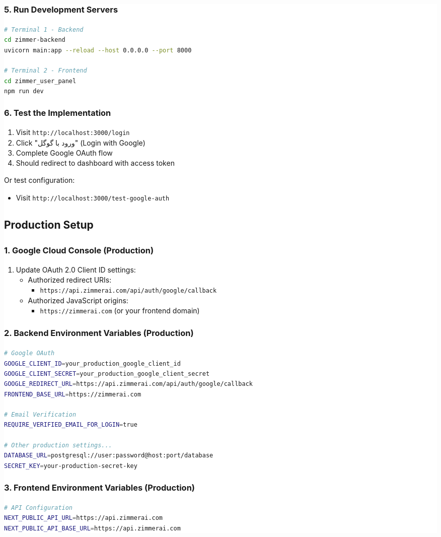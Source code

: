 ### 5. Run Development Servers

```bash
# Terminal 1 - Backend
cd zimmer-backend
uvicorn main:app --reload --host 0.0.0.0 --port 8000

# Terminal 2 - Frontend
cd zimmer_user_panel
npm run dev
```

### 6. Test the Implementation

1. Visit `http://localhost:3000/login`
2. Click "ورود با گوگل" (Login with Google)
3. Complete Google OAuth flow
4. Should redirect to dashboard with access token

Or test configuration:
- Visit `http://localhost:3000/test-google-auth`

## Production Setup

### 1. Google Cloud Console (Production)

1. Update OAuth 2.0 Client ID settings:
   - Authorized redirect URIs:
     - `https://api.zimmerai.com/api/auth/google/callback`
   - Authorized JavaScript origins:
     - `https://zimmerai.com` (or your frontend domain)

### 2. Backend Environment Variables (Production)

```bash
# Google OAuth
GOOGLE_CLIENT_ID=your_production_google_client_id
GOOGLE_CLIENT_SECRET=your_production_google_client_secret
GOOGLE_REDIRECT_URL=https://api.zimmerai.com/api/auth/google/callback
FRONTEND_BASE_URL=https://zimmerai.com

# Email Verification
REQUIRE_VERIFIED_EMAIL_FOR_LOGIN=true

# Other production settings...
DATABASE_URL=postgresql://user:password@host:port/database
SECRET_KEY=your-production-secret-key
```

### 3. Frontend Environment Variables (Production)

```bash
# API Configuration
NEXT_PUBLIC_API_URL=https://api.zimmerai.com
NEXT_PUBLIC_API_BASE_URL=https://api.zimmerai.com
```
